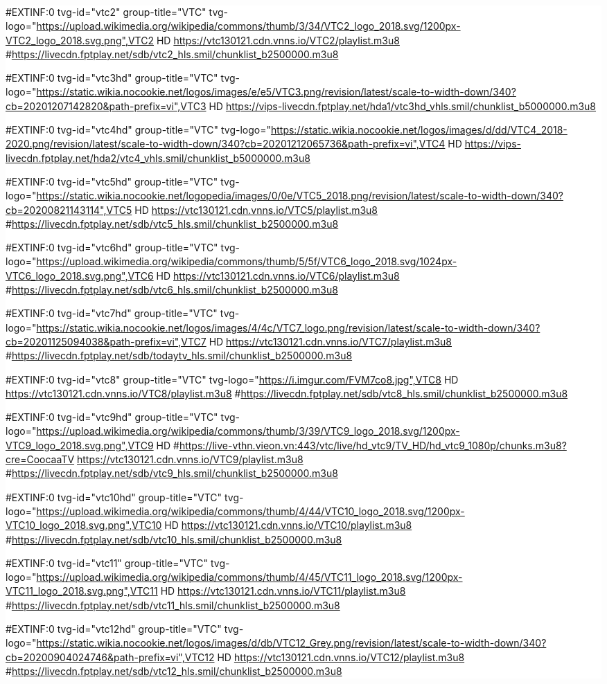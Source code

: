 #EXTINF:0 tvg-id="vtc2" group-title="VTC" tvg-logo="https://upload.wikimedia.org/wikipedia/commons/thumb/3/34/VTC2_logo_2018.svg/1200px-VTC2_logo_2018.svg.png",VTC2 HD
https://vtc130121.cdn.vnns.io/VTC2/playlist.m3u8
#https://livecdn.fptplay.net/sdb/vtc2_hls.smil/chunklist_b2500000.m3u8

#EXTINF:0 tvg-id="vtc3hd" group-title="VTC" tvg-logo="https://static.wikia.nocookie.net/logos/images/e/e5/VTC3.png/revision/latest/scale-to-width-down/340?cb=20201207142820&path-prefix=vi",VTC3 HD
https://vips-livecdn.fptplay.net/hda1/vtc3hd_vhls.smil/chunklist_b5000000.m3u8

#EXTINF:0 tvg-id="vtc4hd" group-title="VTC" tvg-logo="https://static.wikia.nocookie.net/logos/images/d/dd/VTC4_2018-2020.png/revision/latest/scale-to-width-down/340?cb=20201212065736&path-prefix=vi",VTC4 HD
https://vips-livecdn.fptplay.net/hda2/vtc4_vhls.smil/chunklist_b5000000.m3u8

#EXTINF:0 tvg-id="vtc5hd" group-title="VTC" tvg-logo="https://static.wikia.nocookie.net/logopedia/images/0/0e/VTC5_2018.png/revision/latest/scale-to-width-down/340?cb=20200821143114",VTC5 HD
https://vtc130121.cdn.vnns.io/VTC5/playlist.m3u8
#https://livecdn.fptplay.net/sdb/vtc5_hls.smil/chunklist_b2500000.m3u8

#EXTINF:0 tvg-id="vtc6hd" group-title="VTC" tvg-logo="https://upload.wikimedia.org/wikipedia/commons/thumb/5/5f/VTC6_logo_2018.svg/1024px-VTC6_logo_2018.svg.png",VTC6 HD
https://vtc130121.cdn.vnns.io/VTC6/playlist.m3u8
#https://livecdn.fptplay.net/sdb/vtc6_hls.smil/chunklist_b2500000.m3u8

#EXTINF:0 tvg-id="vtc7hd" group-title="VTC" tvg-logo="https://static.wikia.nocookie.net/logos/images/4/4c/VTC7_logo.png/revision/latest/scale-to-width-down/340?cb=20201125094038&path-prefix=vi",VTC7 HD
https://vtc130121.cdn.vnns.io/VTC7/playlist.m3u8
#https://livecdn.fptplay.net/sdb/todaytv_hls.smil/chunklist_b2500000.m3u8

#EXTINF:0 tvg-id="vtc8" group-title="VTC" tvg-logo="https://i.imgur.com/FVM7co8.jpg",VTC8 HD
https://vtc130121.cdn.vnns.io/VTC8/playlist.m3u8
#https://livecdn.fptplay.net/sdb/vtc8_hls.smil/chunklist_b2500000.m3u8

#EXTINF:0 tvg-id="vtc9hd" group-title="VTC" tvg-logo="https://upload.wikimedia.org/wikipedia/commons/thumb/3/39/VTC9_logo_2018.svg/1200px-VTC9_logo_2018.svg.png",VTC9 HD
#https://live-vthn.vieon.vn:443/vtc/live/hd_vtc9/TV_HD/hd_vtc9_1080p/chunks.m3u8?cre=CoocaaTV
https://vtc130121.cdn.vnns.io/VTC9/playlist.m3u8
#https://livecdn.fptplay.net/sdb/vtc9_hls.smil/chunklist_b2500000.m3u8

#EXTINF:0 tvg-id="vtc10hd" group-title="VTC" tvg-logo="https://upload.wikimedia.org/wikipedia/commons/thumb/4/44/VTC10_logo_2018.svg/1200px-VTC10_logo_2018.svg.png",VTC10 HD
https://vtc130121.cdn.vnns.io/VTC10/playlist.m3u8
#https://livecdn.fptplay.net/sdb/vtc10_hls.smil/chunklist_b2500000.m3u8

#EXTINF:0 tvg-id="vtc11" group-title="VTC" tvg-logo="https://upload.wikimedia.org/wikipedia/commons/thumb/4/45/VTC11_logo_2018.svg/1200px-VTC11_logo_2018.svg.png",VTC11 HD
https://vtc130121.cdn.vnns.io/VTC11/playlist.m3u8
#https://livecdn.fptplay.net/sdb/vtc11_hls.smil/chunklist_b2500000.m3u8

#EXTINF:0 tvg-id="vtc12hd" group-title="VTC" tvg-logo="https://static.wikia.nocookie.net/logos/images/d/db/VTC12_Grey.png/revision/latest/scale-to-width-down/340?cb=20200904024746&path-prefix=vi",VTC12 HD
https://vtc130121.cdn.vnns.io/VTC12/playlist.m3u8
#https://livecdn.fptplay.net/sdb/vtc12_hls.smil/chunklist_b2500000.m3u8
